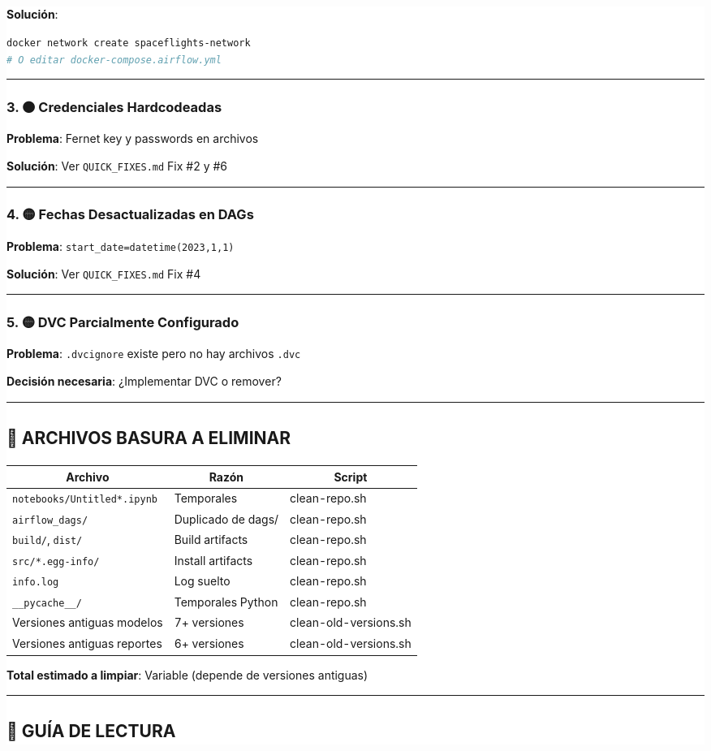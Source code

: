 **Solución**:
```bash
docker network create spaceflights-network
# O editar docker-compose.airflow.yml
```

---

### 3. 🟠 Credenciales Hardcodeadas
**Problema**: Fernet key y passwords en archivos

**Solución**: Ver `QUICK_FIXES.md` Fix #2 y #6

---

### 4. 🟡 Fechas Desactualizadas en DAGs
**Problema**: `start_date=datetime(2023,1,1)`

**Solución**: Ver `QUICK_FIXES.md` Fix #4

---

### 5. 🟡 DVC Parcialmente Configurado
**Problema**: `.dvcignore` existe pero no hay archivos `.dvc`

**Decisión necesaria**: ¿Implementar DVC o remover?

---

## 📂 ARCHIVOS BASURA A ELIMINAR

| Archivo | Razón | Script |
|---------|-------|--------|
| `notebooks/Untitled*.ipynb` | Temporales | clean-repo.sh |
| `airflow_dags/` | Duplicado de dags/ | clean-repo.sh |
| `build/`, `dist/` | Build artifacts | clean-repo.sh |
| `src/*.egg-info/` | Install artifacts | clean-repo.sh |
| `info.log` | Log suelto | clean-repo.sh |
| `__pycache__/` | Temporales Python | clean-repo.sh |
| Versiones antiguas modelos | 7+ versiones | clean-old-versions.sh |
| Versiones antiguas reportes | 6+ versiones | clean-old-versions.sh |

**Total estimado a limpiar**: Variable (depende de versiones antiguas)

---

## 📖 GUÍA DE LECTURA

